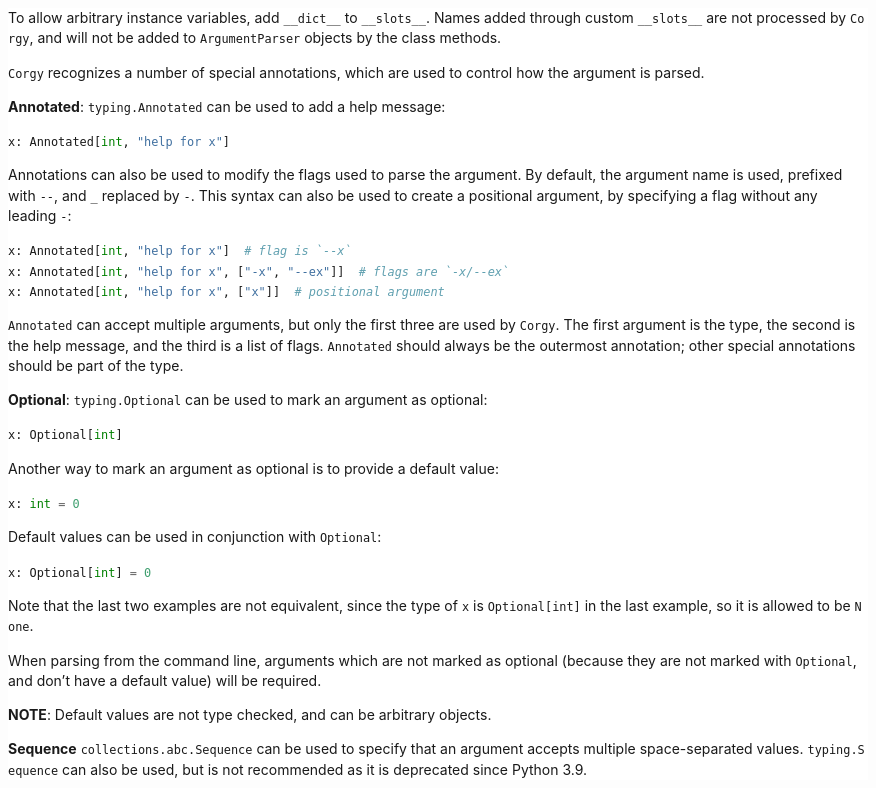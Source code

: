 To allow arbitrary instance variables, add `__dict__` to `__slots__`. Names added
through custom `__slots__` are not processed by `Corgy`, and will not be added to
`ArgumentParser` objects by the class methods.

`Corgy` recognizes a number of special annotations, which are used to control how
the argument is parsed.

**Annotated**:
`typing.Annotated` can be used to add a help message:

```python
x: Annotated[int, "help for x"]
```

Annotations can also be used to modify the flags used to parse the argument. By
default, the argument name is used, prefixed with `--`, and `_` replaced by `-`.
This syntax can also be used to create a positional argument, by specifying a flag
without any leading `-`:

```python
x: Annotated[int, "help for x"]  # flag is `--x`
x: Annotated[int, "help for x", ["-x", "--ex"]]  # flags are `-x/--ex`
x: Annotated[int, "help for x", ["x"]]  # positional argument
```

`Annotated` can accept multiple arguments, but only the first three are used by
`Corgy`. The first argument is the type, the second is the help message, and the
third is a list of flags. `Annotated` should always be the outermost annotation;
other special annotations should be part of the type.

**Optional**:
`typing.Optional` can be used to mark an argument as optional:

```python
x: Optional[int]
```

Another way to mark an argument as optional is to provide a default value:

```python
x: int = 0
```

Default values can be used in conjunction with `Optional`:

```python
x: Optional[int] = 0
```

Note that the last two examples are not equivalent, since the type of `x` is
`Optional[int]` in the last example, so it is allowed to be `None`.

When parsing from the command line, arguments which are not marked as optional
(because they are not marked with `Optional`, and don’t have a default value) will
be required.

**NOTE**: Default values are not type checked, and can be arbitrary objects.

**Sequence**
`collections.abc.Sequence` can be used to specify that an argument accepts multiple
space-separated values. `typing.Sequence` can also be used, but is not recommended
as it is deprecated since Python 3.9.
